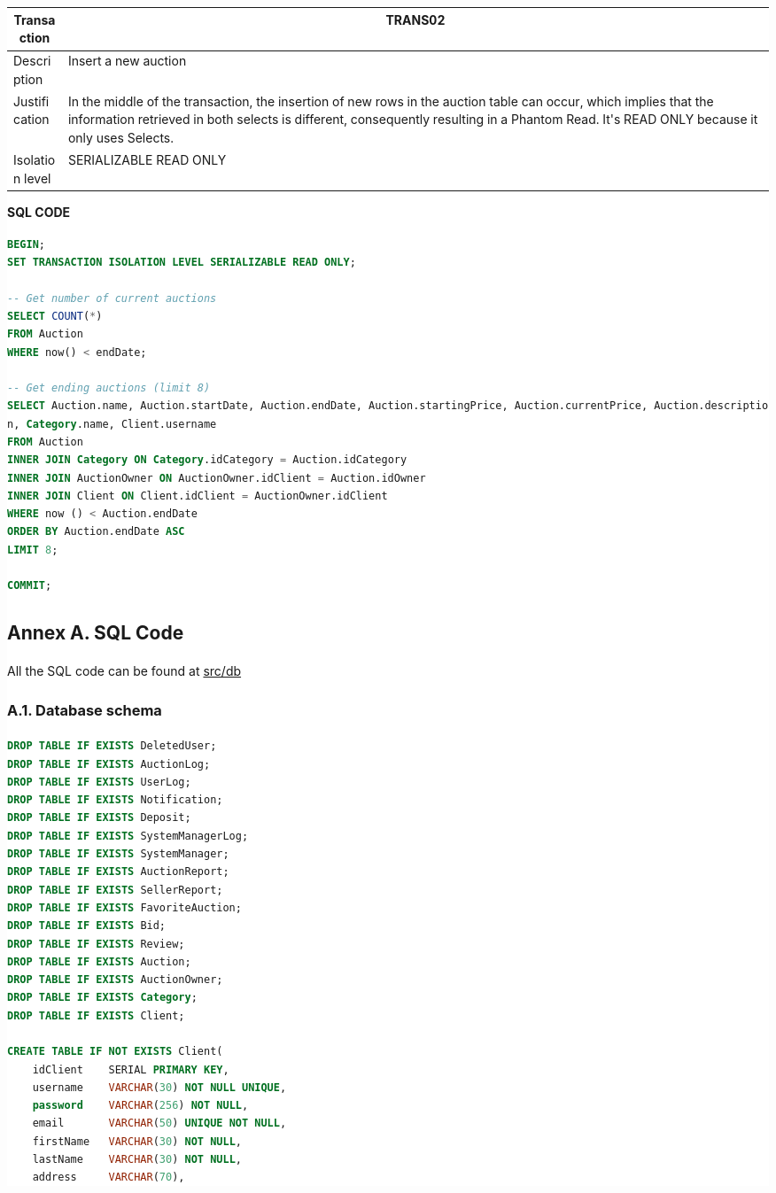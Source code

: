 | Transaction | TRANS02 |
|---------------|------------------|
| Description | Insert a new auction |
| Justification | In the middle of the transaction, the insertion of new rows in the auction table can occur, which implies that the information retrieved in both selects is different, consequently resulting in a Phantom Read. It's READ ONLY because it only uses Selects. |
| Isolation level | SERIALIZABLE READ ONLY |

**SQL CODE**
```sql
BEGIN;
SET TRANSACTION ISOLATION LEVEL SERIALIZABLE READ ONLY;

-- Get number of current auctions
SELECT COUNT(*)
FROM Auction
WHERE now() < endDate;

-- Get ending auctions (limit 8)
SELECT Auction.name, Auction.startDate, Auction.endDate, Auction.startingPrice, Auction.currentPrice, Auction.description, Category.name, Client.username 
FROM Auction 
INNER JOIN Category ON Category.idCategory = Auction.idCategory
INNER JOIN AuctionOwner ON AuctionOwner.idClient = Auction.idOwner
INNER JOIN Client ON Client.idClient = AuctionOwner.idClient
WHERE now () < Auction.endDate
ORDER BY Auction.endDate ASC
LIMIT 8;

COMMIT;
```

## Annex A. SQL Code

All the SQL code can be found at [src/db](https://git.fe.up.pt/lbaw/lbaw2223/lbaw2225/-/tree/main/src/db)

### A.1. Database schema

```sql
DROP TABLE IF EXISTS DeletedUser;
DROP TABLE IF EXISTS AuctionLog;
DROP TABLE IF EXISTS UserLog;
DROP TABLE IF EXISTS Notification;
DROP TABLE IF EXISTS Deposit;
DROP TABLE IF EXISTS SystemManagerLog;
DROP TABLE IF EXISTS SystemManager;
DROP TABLE IF EXISTS AuctionReport;
DROP TABLE IF EXISTS SellerReport;
DROP TABLE IF EXISTS FavoriteAuction;
DROP TABLE IF EXISTS Bid;
DROP TABLE IF EXISTS Review;
DROP TABLE IF EXISTS Auction;
DROP TABLE IF EXISTS AuctionOwner;
DROP TABLE IF EXISTS Category;
DROP TABLE IF EXISTS Client;

CREATE TABLE IF NOT EXISTS Client(
    idClient    SERIAL PRIMARY KEY,
    username    VARCHAR(30) NOT NULL UNIQUE,
    password    VARCHAR(256) NOT NULL,
    email       VARCHAR(50) UNIQUE NOT NULL,
    firstName   VARCHAR(30) NOT NULL,
    lastName    VARCHAR(30) NOT NULL,
    address     VARCHAR(70),
```